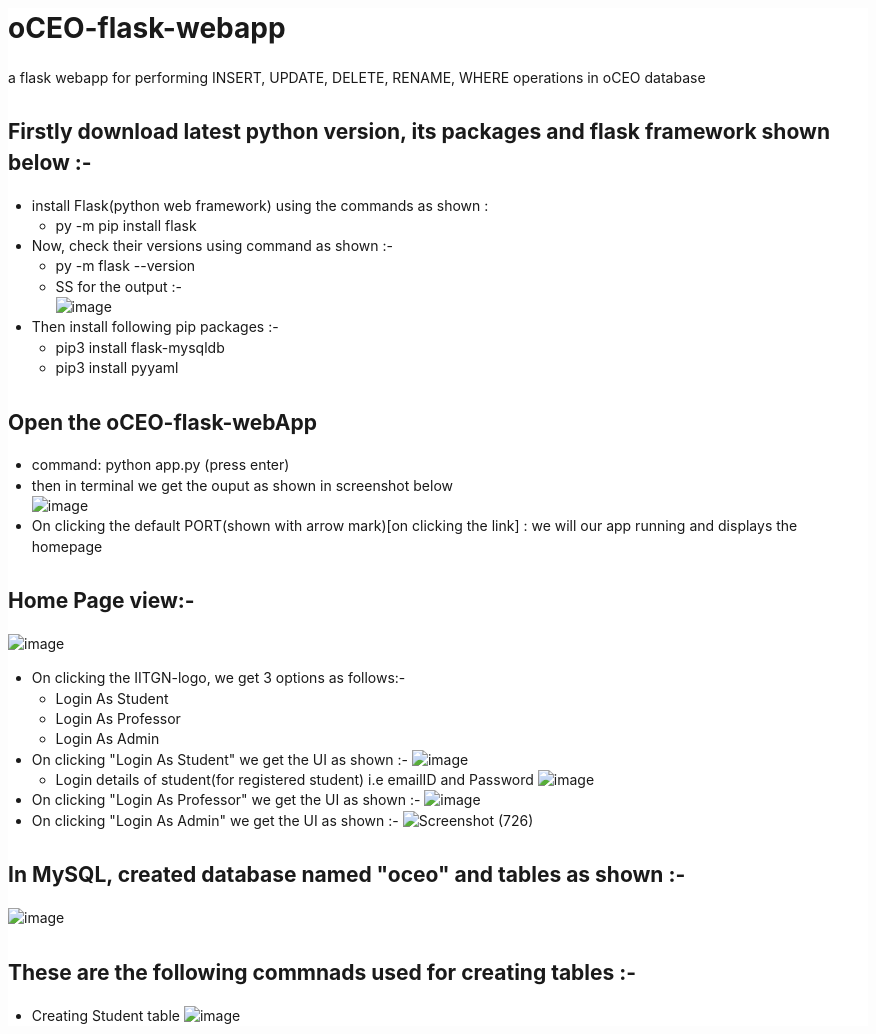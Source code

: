 # oCEO-flask-webapp
a flask webapp for performing INSERT, UPDATE, DELETE, RENAME, WHERE operations in oCEO database

## Firstly download latest python version, its packages and flask framework shown below :-
  - install Flask(python web framework) using the commands as shown :
     - py -m pip install flask
  - Now, check their versions using command as shown :-
     - py -m flask --version
     - SS for the output :- <br>
     ![image](https://user-images.githubusercontent.com/74257754/226385040-edfc086c-b364-4c0c-8f2e-d2f041161926.png)
  - Then install following pip packages :-
     - pip3 install flask-mysqldb
     - pip3 install pyyaml <br>

## Open the oCEO-flask-webApp
  - command: python app.py (press enter)
  - then in terminal we get the ouput as shown in screenshot below <br>
  ![image](https://user-images.githubusercontent.com/74257754/226386377-c875f534-4847-48e4-ab30-3b5f8a21f2fd.png)
  - On clicking the default PORT(shown with arrow mark)[on clicking the link] : we will our app running and displays the homepage
## Home Page view:-
![image](https://user-images.githubusercontent.com/74257754/226375976-a54ba5f5-1a75-4816-bca7-37341dc47199.png)
  - On clicking the IITGN-logo, we get 3 options as follows:-
     - Login As Student
     - Login As Professor
     - Login As Admin
  - On clicking "Login As Student" we get the UI as shown :-
  ![image](https://user-images.githubusercontent.com/74257754/226418547-12e6a23d-cac9-4ab9-9e47-a9632bef4be5.png)
     - Login details of student(for registered student) i.e emailID and Password
  ![image](https://user-images.githubusercontent.com/74257754/226418715-55e2ce45-a952-4a78-b6aa-19d5dff262ff.png)
  - On clicking "Login As Professor" we get the UI as shown :-
  ![image](https://user-images.githubusercontent.com/74257754/226418780-3299b682-247c-467e-929c-c6a37fec989c.png)
  - On clicking "Login As Admin" we get the UI as shown :-
  ![Screenshot (726)](https://user-images.githubusercontent.com/74257754/226419187-e570d4b6-4c20-4724-a64d-470cdad65275.png)
  
## In MySQL, created database named "oceo" and tables as shown :-
![image](https://user-images.githubusercontent.com/74257754/226388745-921bac3e-78f7-4206-9199-a8894485bed3.png)

## These are the following commnads used for creating tables :-
  - Creating Student table
  ![image](https://user-images.githubusercontent.com/74257754/226392823-4a50df8e-2c25-4a66-88ba-f440dd5783b5.png)
